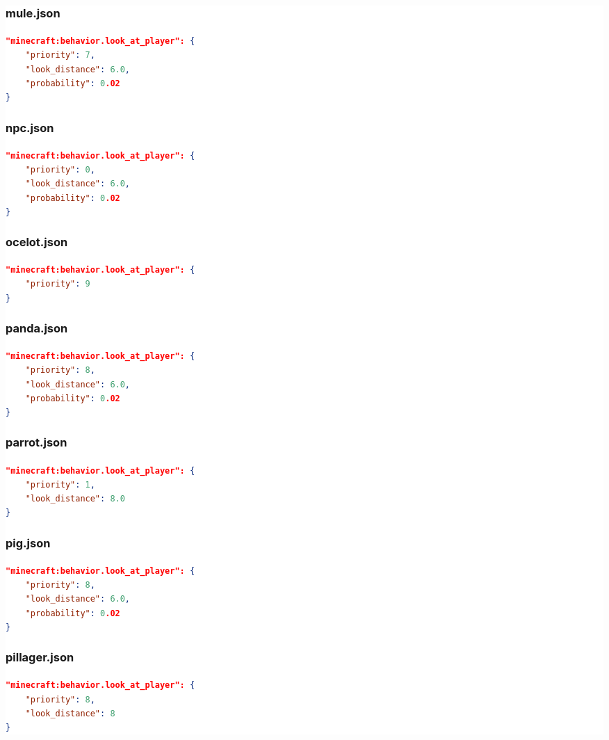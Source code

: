 ### mule.json
```JSON
"minecraft:behavior.look_at_player": {
    "priority": 7,
    "look_distance": 6.0,
    "probability": 0.02
}
```

### npc.json
```JSON
"minecraft:behavior.look_at_player": {
    "priority": 0,
    "look_distance": 6.0,
    "probability": 0.02
}
```

### ocelot.json
```JSON
"minecraft:behavior.look_at_player": {
    "priority": 9
}
```

### panda.json
```JSON
"minecraft:behavior.look_at_player": {
    "priority": 8,
    "look_distance": 6.0,
    "probability": 0.02
}
```

### parrot.json
```JSON
"minecraft:behavior.look_at_player": {
    "priority": 1,
    "look_distance": 8.0
}
```

### pig.json
```JSON
"minecraft:behavior.look_at_player": {
    "priority": 8,
    "look_distance": 6.0,
    "probability": 0.02
}
```

### pillager.json
```JSON
"minecraft:behavior.look_at_player": {
    "priority": 8,
    "look_distance": 8
}
```
